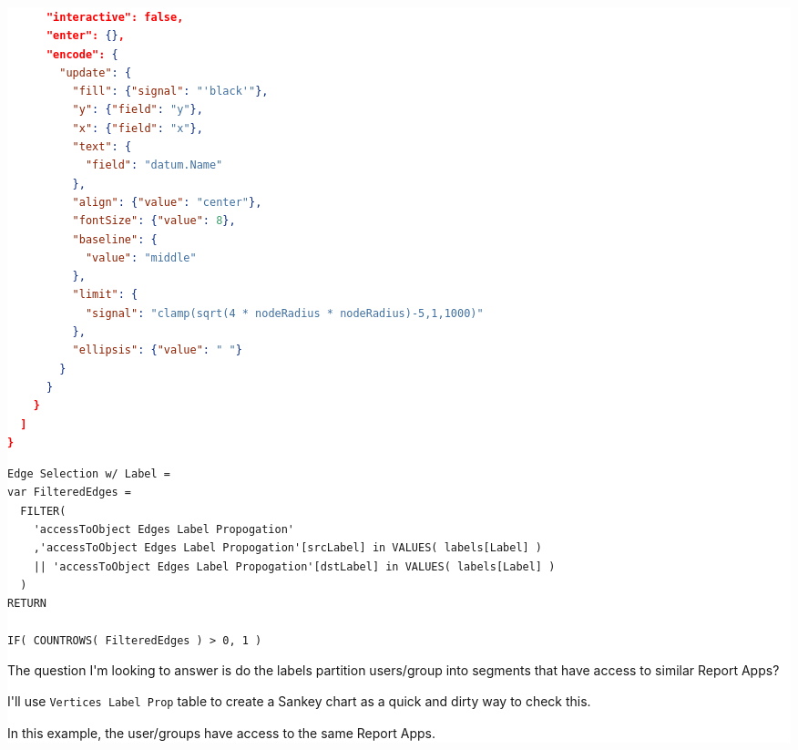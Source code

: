 ```json
      "interactive": false,
      "enter": {},
      "encode": {
        "update": {
          "fill": {"signal": "'black'"},
          "y": {"field": "y"},
          "x": {"field": "x"},
          "text": {
            "field": "datum.Name"
          },
          "align": {"value": "center"},
          "fontSize": {"value": 8},
          "baseline": {
            "value": "middle"
          },
          "limit": {
            "signal": "clamp(sqrt(4 * nodeRadius * nodeRadius)-5,1,1000)"
          },
          "ellipsis": {"value": " "}
        }
      }
    }
  ]
}
```

```dax
Edge Selection w/ Label =
var FilteredEdges =
  FILTER(
    'accessToObject Edges Label Propogation'
    ,'accessToObject Edges Label Propogation'[srcLabel] in VALUES( labels[Label] )
    || 'accessToObject Edges Label Propogation'[dstLabel] in VALUES( labels[Label] )
  )
RETURN

IF( COUNTROWS( FilteredEdges ) > 0, 1 )
```

The question I'm looking to answer is do the labels partition users/group into segments that have access to similar Report Apps?

I'll use `Vertices Label Prop` table to create a Sankey chart as a quick and dirty way to check this.

In this example, the user/groups have access to the same Report Apps.
